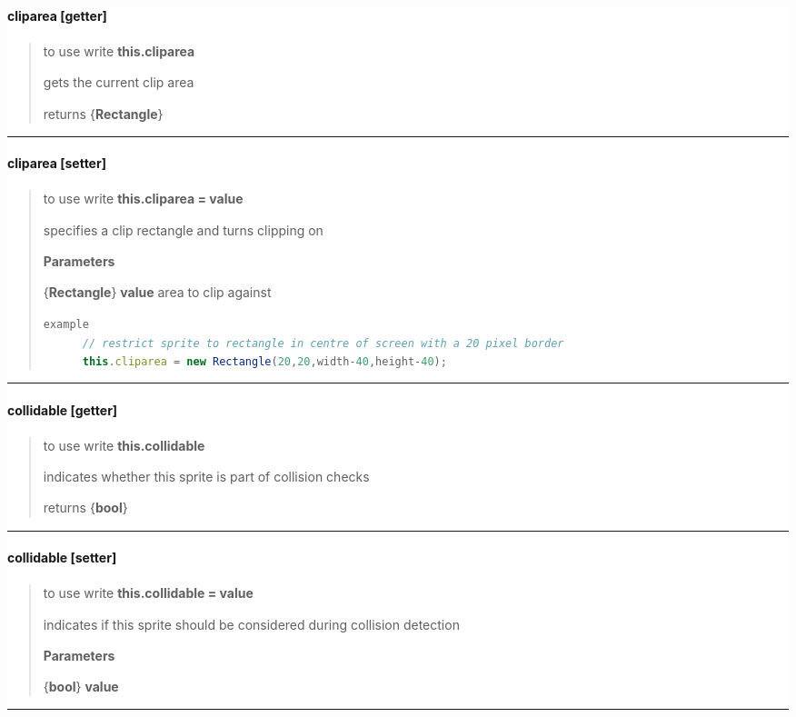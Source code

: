 
#### cliparea [getter]
> to use write **this.cliparea**
> 
> gets the current clip area
> 
> 
> returns {**Rectangle**}
> 
> 

---

#### cliparea [setter]
> to use write **this.cliparea = value**
> 
> specifies a clip rectangle and turns clipping on
> 
> 
> **Parameters**
> 
> {**Rectangle**} **value** area to clip against
> 
> ```js
> example
>       // restrict sprite to rectangle in centre of screen with a 20 pixel border
>       this.cliparea = new Rectangle(20,20,width-40,height-40);
> ```
> 

---

#### collidable [getter]
> to use write **this.collidable**
> 
> indicates whether this sprite is part of collision checks
> 
> 
> returns {**bool**}
> 
> 

---

#### collidable [setter]
> to use write **this.collidable = value**
> 
> indicates if this sprite should be considered during collision detection
> 
> 
> **Parameters**
> 
> {**bool**} **value** 
> 
> 

---